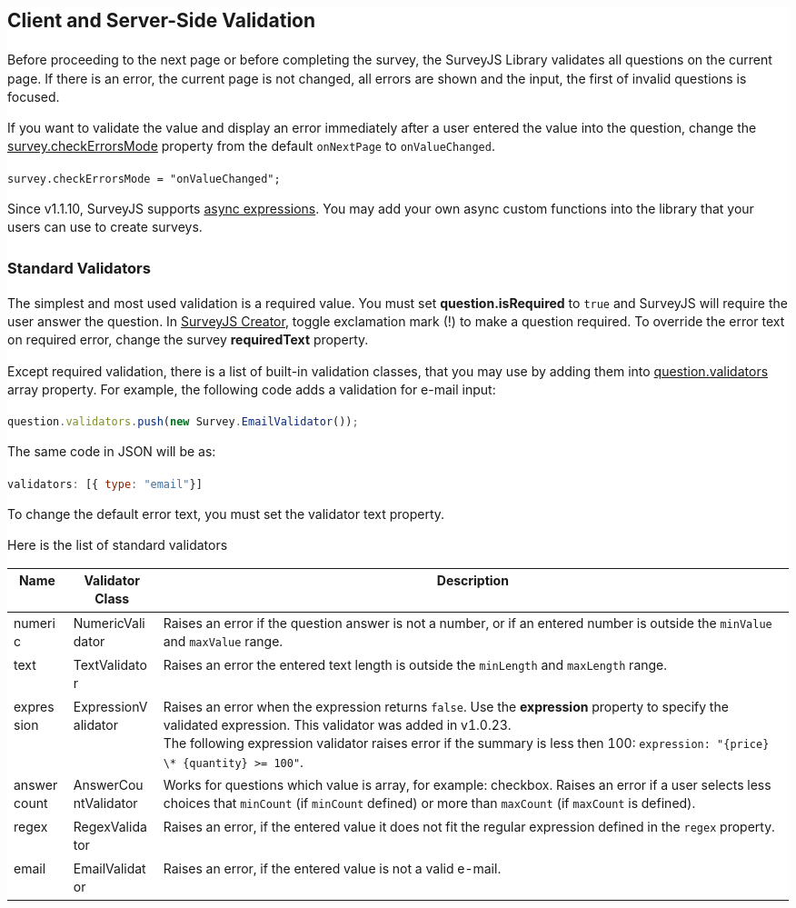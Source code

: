 ## Client and Server-Side Validation

Before proceeding to the next page or before completing the survey, the SurveyJS Library validates all questions on the current page. If there is an error, the current page is not changed, all errors are shown and the input, the first of invalid questions is focused.

If you want to validate the value and display an error immediately after a user entered the value into the question, change the [survey.checkErrorsMode](https://surveyjs.io/Documentation/Library/?id=surveymodel#checkErrorsMode) property from the default `onNextPage` to `onValueChanged`.

```
survey.checkErrorsMode = "onValueChanged";
```

Since v1.1.10, SurveyJS supports [async expressions](#conditions-asyncfunctions). You may add your own async custom functions into the library that your users can use to create surveys.

<div id="validation-standard"></div>

### Standard Validators

The simplest and most used validation is a required value. You must set **question.isRequired** to `true` and SurveyJS will require the user answer the question. In [SurveyJS Creator](https://surveyjs.io/create-survey), toggle exclamation mark (!) to make a question required. To override the error text on required error, change the survey **requiredText** property.

Except required validation, there is a list of built-in validation classes, that you may use by adding them into [question.validators](https://surveyjs.io/Documentation/Library/?id=Question#validators) array property. For example, the following code adds a validation for e-mail input:

```js
question.validators.push(new Survey.EmailValidator());
```

The same code in JSON will be as:

```js
validators: [{ type: "email"}]
```

To change the default error text, you must set the validator text property.

Here is the list of standard validators

| Name | Validator Class | Description |
| --- | --- | --- |
| numeric | NumericValidator | Raises an error if the question answer is not a number, or if an entered number is outside the `minValue` and `maxValue` range.|
| text | TextValidator| Raises an error the entered text length is outside the `minLength` and `maxLength` range.|
| expression |ExpressionValidator | Raises an error when the expression returns `false`.  Use the **expression** property to specify the validated expression. This validator was added in v1.0.23. <br/>The following expression validator raises error if the summary is less then 100: `expression: "{price} \* {quantity} >= 100"`. |
| answercount | AnswerCountValidator | Works for questions which value is array, for example: checkbox. Raises an error if a user selects less choices that `minCount` (if `minCount` defined) or more than `maxCount` (if `maxCount` is defined). |
| regex | RegexValidator | Raises an error, if the entered value it does not fit the regular expression defined in the `regex` property. |
| email | EmailValidator | Raises an error, if the entered value is not a valid e-mail. |
